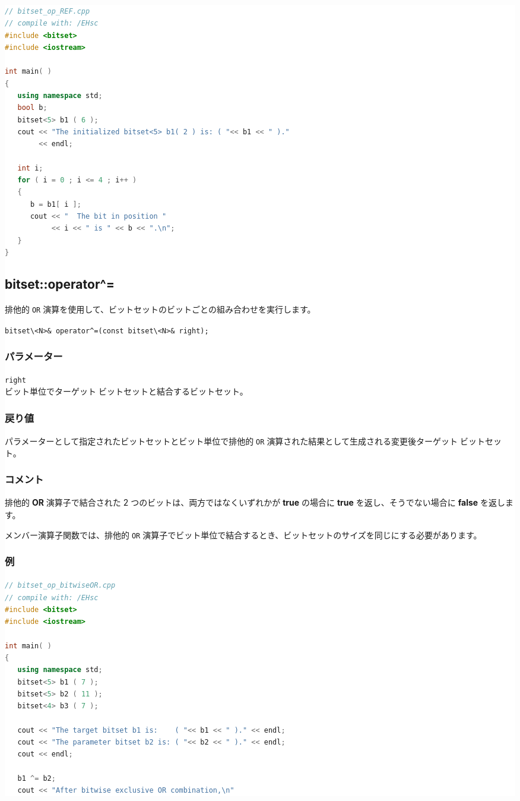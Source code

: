 ```cpp  
// bitset_op_REF.cpp  
// compile with: /EHsc  
#include <bitset>  
#include <iostream>  
  
int main( )  
{  
   using namespace std;  
   bool b;  
   bitset<5> b1 ( 6 );  
   cout << "The initialized bitset<5> b1( 2 ) is: ( "<< b1 << " )."  
        << endl;  
  
   int i;  
   for ( i = 0 ; i <= 4 ; i++ )  
   {  
      b = b1[ i ];  
      cout << "  The bit in position "  
           << i << " is " << b << ".\n";  
   }  
}  
```  
  
##  <a name="op_xor_eq"></a>  bitset::operator^=  
 排他的 `OR` 演算を使用して、ビットセットのビットごとの組み合わせを実行します。  
  
```  
bitset\<N>& operator^=(const bitset\<N>& right);
```  
  
### <a name="parameters"></a>パラメーター  
 `right`  
 ビット単位でターゲット ビットセットと結合するビットセット。  
  
### <a name="return-value"></a>戻り値  
 パラメーターとして指定されたビットセットとビット単位で排他的 `OR` 演算された結果として生成される変更後ターゲット ビットセット。  
  
### <a name="remarks"></a>コメント  
 排他的 **OR** 演算子で結合された 2 つのビットは、両方ではなくいずれかが **true** の場合に **true** を返し、そうでない場合に **false** を返します。  
  
 メンバー演算子関数では、排他的 `OR` 演算子でビット単位で結合するとき、ビットセットのサイズを同じにする必要があります。  
  
### <a name="example"></a>例  
  
```cpp  
// bitset_op_bitwiseOR.cpp  
// compile with: /EHsc  
#include <bitset>  
#include <iostream>  
  
int main( )  
{  
   using namespace std;  
   bitset<5> b1 ( 7 );  
   bitset<5> b2 ( 11 );  
   bitset<4> b3 ( 7 );  
  
   cout << "The target bitset b1 is:    ( "<< b1 << " )." << endl;  
   cout << "The parameter bitset b2 is: ( "<< b2 << " )." << endl;  
   cout << endl;  
  
   b1 ^= b2;  
   cout << "After bitwise exclusive OR combination,\n"  
```